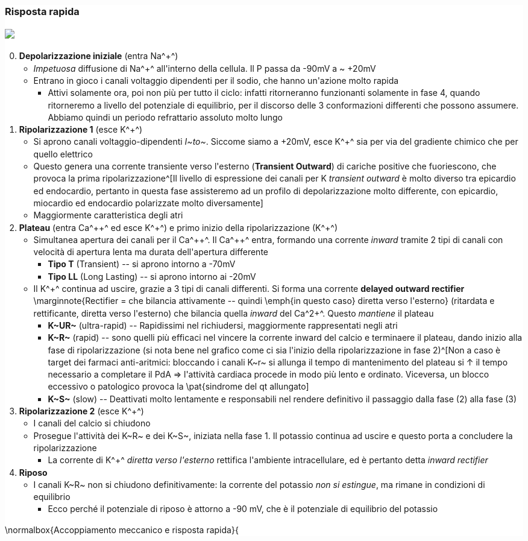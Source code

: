 
### Risposta rapida

![](img/potenziale-cardiaco-canali.jpeg)

0. __Depolarizzazione iniziale__ (entra Na^+^)
    - _Impetuosa_ diffusione di Na^+^ all'interno della cellula. Il P passa da -90mV a ~ +20mV
    - Entrano in gioco i canali voltaggio dipendenti per il sodio, che hanno un'azione molto rapida
        - Attivi solamente ora, poi non più per tutto il ciclo: infatti ritorneranno funzionanti solamente in fase 4, quando ritorneremo a livello del potenziale di equilibrio, per il discorso delle 3 conformazioni differenti che possono assumere. Abbiamo quindi un periodo refrattario assoluto molto lungo
1. __Ripolarizzazione 1__ (esce K^+^)
    - Si aprono canali voltaggio-dipendenti _I~to~_. Siccome siamo a +20mV, esce K^+^ sia per via del gradiente chimico che per quello elettrico
    - Questo genera una corrente transiente verso l'esterno (__Transient Outward__) di cariche positive che fuoriescono, che provoca la prima ripolarizzazione^[Il livello di espressione dei canali per K _transient outward_ è molto diverso tra epicardio ed endocardio, pertanto in questa fase assisteremo ad un profilo di depolarizzazione molto differente, con epicardio, miocardio ed endocardio polarizzate molto diversamente]
    - Maggiormente caratteristica degli atri
2. __Plateau__ (entra Ca^++^ ed esce K^+^) e primo inizio della ripolarizzazione (K^+^)
    - Simultanea apertura dei canali per il Ca^++^. Il Ca^++^ entra, formando una corrente _inward_ tramite 2 tipi di canali con velocità di apertura lenta ma durata dell'apertura differente
        - __Tipo T__ (Transient) -- si aprono intorno a -70mV
        - __Tipo LL__ (Long Lasting) -- si aprono intorno ai -20mV
    - Il K^+^ continua ad uscire, grazie a 3 tipi di canali differenti. Si forma una corrente __delayed outward rectifier__ \marginnote{Rectifier = che bilancia attivamente -- quindi \emph{in questo caso} diretta verso l'esterno} (ritardata e rettificante, diretta verso l'esterno) che bilancia quella _inward_ del Ca^2+^. Questo _mantiene_ il plateau
        - __K~UR~__ (ultra-rapid) -- Rapidissimi nel richiudersi, maggiormente rappresentati negli atri
        - __K~R~__ (rapid) -- sono quelli più efficaci nel vincere la corrente inward del calcio e terminaere il plateau, dando inizio alla fase di ripolarizzazione (si nota bene nel grafico come ci sia l'inizio della ripolarizzazione in fase 2)^[Non a caso è target dei farmaci anti-aritmici: bloccando i canali K~r~ si allunga il tempo di mantenimento del plateau si ↑ il tempo necessario a completare il PdA ⇒ l'attività cardiaca procede in modo più lento e ordinato. Viceversa, un blocco eccessivo o patologico provoca la \pat{sindrome del qt allungato]
        - __K~S~__ (slow) -- Deattivati molto lentamente e responsabili nel rendere definitivo il passaggio dalla fase (2) alla fase (3)
3. __Ripolarizzazione 2__ (esce K^+^)
    - I canali del calcio si chiudono
    - Prosegue l'attività dei K~R~ e dei K~S~, iniziata nella fase 1. Il potassio continua ad uscire e questo porta a concludere la ripolarizzazione
        - La corrente di K^+^ _diretta verso l'esterno_ rettifica l'ambiente intracellulare, ed è pertanto detta _inward rectifier_
4. __Riposo__
    - I canali K~R~ non si chiudono definitivamente: la corrente del potassio _non si estingue_, ma rimane in condizioni di equilibrio
        - Ecco perché il potenziale di riposo è attorno a -90 mV, che è il potenziale di equilibrio del potassio

\normalbox{Accoppiamento meccanico e risposta rapida}{


[^legge-fick]: Vedi capitolo a pagina \pageref{#diffusione-semplice} $$\boxed{J = -DA\frac{\Delta C}{\Delta X}}$$\
[^potmembr]: Si parla di __depolarizzazione__ se potenziale di membrana diventa __meno negativo__ rispetto al potenziale di riposo, mentre di __iperpolarizzazione__ se potenziale di membrana diventa __più negativo__ rispetto al potenziale di riposo
[^why-uno-su-e]: La ragione per cui il valore è proprio $V_0 e^{-1}$ è che la membrana è modellizzata come una serie di circuiti RC\